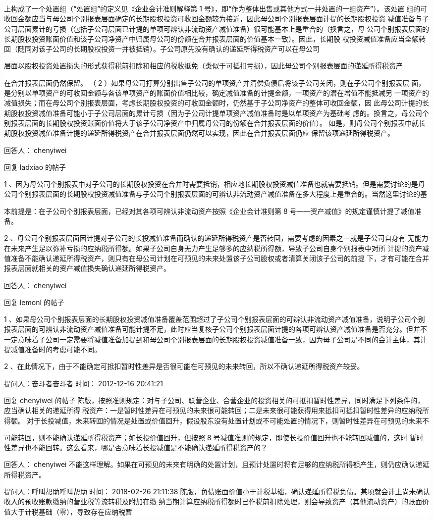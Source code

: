 上构成了一个处置组（“处置组”的定义见《企业会计准则解释第 1 号》，即“作为整体出售或其他方式一并处置的一组资产”）。该处置
组的可收回金额应当与母公司个别报表层面确定的长期股权投资可收回金额较为接近，因此母公司个别报表层面计提的长期股权投资
减值准备与子公司层面累计的亏损（包括子公司层面已计提的单项可辨认非流动资产减值准备）很可能基本上是重合的（换言之，母
公司个别报表层面的长期股权投资账面价值和该子公司净资产中归属母公司的份额在合并报表层面的价值基本一致）。因此，长期股
权投资减值准备应当全额转回（随同对该子公司的长期股权投资一并被抵销）。子公司原先没有确认的递延所得税资产可以在母公司

层面以股权投资处置损失的形式获得税前扣除和相应的税收抵免（类似于可抵扣亏损），因此母公司个别报表层面的递延所得税资产

在合并报表层面仍然保留。 （ 2 ）如果母公司打算分别出售子公司的单项资产并清偿负债后将该子公司关闭，则在子公司个别报表层
面，是分别以单项资产的可收回金额与各该单项资产的账面价值相比较，确定减值准备的计提金额，一项资产的潜在增值不能抵减另
一项资产的减值损失；而在母公司个别报表层面，考虑长期股权投资的可收回金额时，仍然基于子公司净资产的整体可收回金额，因
此母公司计提的长期股权投资减值准备可能小于子公司层面的累计亏损（因为子公司计提单项资产减值准备时是以单项资产为基础考
虑的。换言之，母公司个别报表层面的长期股权投资账面价值将大于该子公司净资产中归属母公司的份额在合并报表层面的价值）。
如是，则母公司个别报表中就长期股权投资减值准备计提的递延所得税资产在合并报表层面仍然可以实现，因此在合并报表层面仍应
保留该项递延所得税资产。

回答人： chenyiwei

回复 ladxiao 的帖子

1 、因为母公司个别报表中对子公司的长期股权投资在合并时需要抵销，相应地长期股权投资减值准备也就需要抵销。但是需要讨论的是母
公司个别报表层面的长期股权投资减值准备与子公司个别报表层面的可辨认非流动资产减值准备在多大程度上是重合的。当然这里讨论的基

本前提是：在子公司个别报表层面，已经对其各项可辨认非流动资产按照《企业会计准则第 8 号——资产减值》的规定谨慎计提了减值准
备。

2 、母公司个别报表层面因计提对子公司的长投减值准备而确认的递延所得税资产是否转回，需要考虑的因素之一就是子公司自身有
无能力在未来产生足以弥补亏损的应纳税所得额。如果子公司自身无力产生足够多的应纳税所得额，导致子公司自身个别报表中对所
计提的资产减值准备不能确认递延所得税资产，则只有在母公司计划在可预见的未来处置该子公司股权或者清算关闭该子公司的前提
下，才有可能在合并报表层面就相关的资产减值损失确认递延所得税资产。

回答人： chenyiwei

回复 lemonl 的帖子

1 、如果母公司个别报表层面的长期股权投资减值准备覆盖范围超过了子公司个别报表层面的可辨认非流动资产减值准备，说明子公司个别
报表层面的可辨认非流动资产减值准备可能计提不足，此时应当复核子公司个别报表层面计提的各项可辨认资产减值准备是否充分。但并不
一定意味着子公司一定需要将减值准备加提到和母公司个别报表层面的长期股权投资减值准备一致，因为母子公司是不同的会计主体，其计
提减值准备时的考虑可能不同。

2 、在此情况下，由于不能确定可抵扣暂时性差异是否很可能在可预见的未来转回，所以不确认递延所得税资产较妥。

提问人：奋斗者奋斗者 时间： 2012-12-16 20:41:21

回复 chenyiwei 的帖子
陈版，按照准则规定：对与子公司、联营企业、合营企业的投资相关的可抵扣暂时性差异，同时满足下列条件的，应当确认相关的递延所得
税资产：一是暂时性差异在可预见的未来很可能转回；二是未来很可能获得用来抵扣可抵扣暂时性差异的应纳税所得额。
对于长投减值，未来转回的情况是处置或价值回升，假设股东没有处置计划或不可能处置的情况下，则暂时性差异在可预见的未来不

可能转回，则不能确认递延所得税资产；如长投价值回升，但按照 8 号减值准则的规定，即使长投价值回升也不能转回减值的，这时
暂时性差异也不能回转。这么看来，哪是否意味着长投减值是不能确认递延所得税资产的？

回答人： chenyiwei
不能这样理解。如果在可预见的未来有明确的处置计划，且预计处置时将有足够的应纳税所得额产生，则仍应确认递延所得税资产。

提问人：呼叫帮助呼叫帮助 时间： 2018-02-26 21:11:38
陈版，负债账面价值小于计税基础，确认递延所得税负债。某项就会计上尚未确认收入的预收账款缴纳的营业税等流转税及附加在缴
纳当期计算应纳税所得额时已作税前扣除处理，则会导致资产（其他流动资产）的账面价值大于计税基础（零），导致存在应纳税暂

